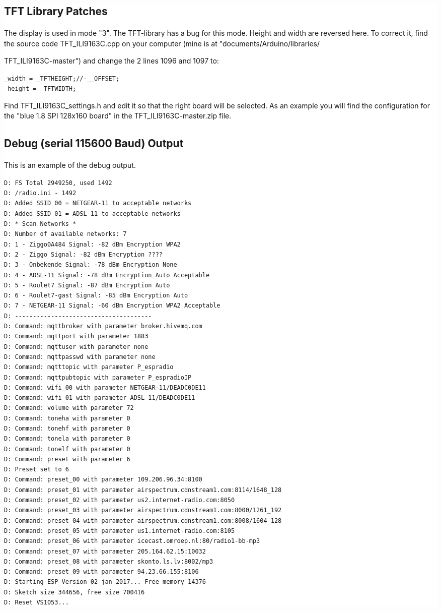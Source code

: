 ## TFT Library Patches

The display is used in mode "3". The TFT-library has a bug for this mode. Height and width are reversed here.
To correct it, find the source code TFT_ILI9163C.cpp on your computer (mine is at "documents/Arduino/libraries/

TFT_ILI9163C-master”) and change the 2 lines 1096 and 1097 to:

```
_width = _TFTHEIGHT;//-__OFFSET;
_height = _TFTWIDTH;
```

Find TFT_ILI9163C_settings.h and edit it so that the right board will be selected. As an example you will find the
configuration for the "blue 1.8 SPI 128x160 board" in the TFT_ILI9163C-master.zip file.

## Debug (serial 115600 Baud) Output

This is an example of the debug output.

```
D: FS Total 2949250, used 1492
D: /radio.ini - 1492
D: Added SSID 00 = NETGEAR-11 to acceptable networks
D: Added SSID 01 = ADSL-11 to acceptable networks
D: * Scan Networks *
D: Number of available networks: 7
D: 1 - Ziggo0A484 Signal: -82 dBm Encryption WPA2
D: 2 - Ziggo Signal: -82 dBm Encryption ????
D: 3 - Onbekende Signal: -78 dBm Encryption None
D: 4 - ADSL-11 Signal: -78 dBm Encryption Auto Acceptable
D: 5 - Roulet7 Signal: -87 dBm Encryption Auto
D: 6 - Roulet7-gast Signal: -85 dBm Encryption Auto
D: 7 - NETGEAR-11 Signal: -60 dBm Encryption WPA2 Acceptable
D: --------------------------------------
D: Command: mqttbroker with parameter broker.hivemq.com
D: Command: mqttport with parameter 1883
D: Command: mqttuser with parameter none
D: Command: mqttpasswd with parameter none
D: Command: mqtttopic with parameter P_espradio
D: Command: mqttpubtopic with parameter P_espradioIP
D: Command: wifi_00 with parameter NETGEAR-11/DEADC0DE11
D: Command: wifi_01 with parameter ADSL-11/DEADC0DE11
D: Command: volume with parameter 72
D: Command: toneha with parameter 0
D: Command: tonehf with parameter 0
D: Command: tonela with parameter 0
D: Command: tonelf with parameter 0
D: Command: preset with parameter 6
D: Preset set to 6
D: Command: preset_00 with parameter 109.206.96.34:8100
D: Command: preset_01 with parameter airspectrum.cdnstream1.com:8114/1648_128
D: Command: preset_02 with parameter us2.internet-radio.com:8050
D: Command: preset_03 with parameter airspectrum.cdnstream1.com:8000/1261_192
D: Command: preset_04 with parameter airspectrum.cdnstream1.com:8008/1604_128
D: Command: preset_05 with parameter us1.internet-radio.com:8105
D: Command: preset_06 with parameter icecast.omroep.nl:80/radio1-bb-mp3
D: Command: preset_07 with parameter 205.164.62.15:10032
D: Command: preset_08 with parameter skonto.ls.lv:8002/mp3
D: Command: preset_09 with parameter 94.23.66.155:8106
D: Starting ESP Version 02-jan-2017... Free memory 14376
D: Sketch size 344656, free size 700416
D: Reset VS1053...
```